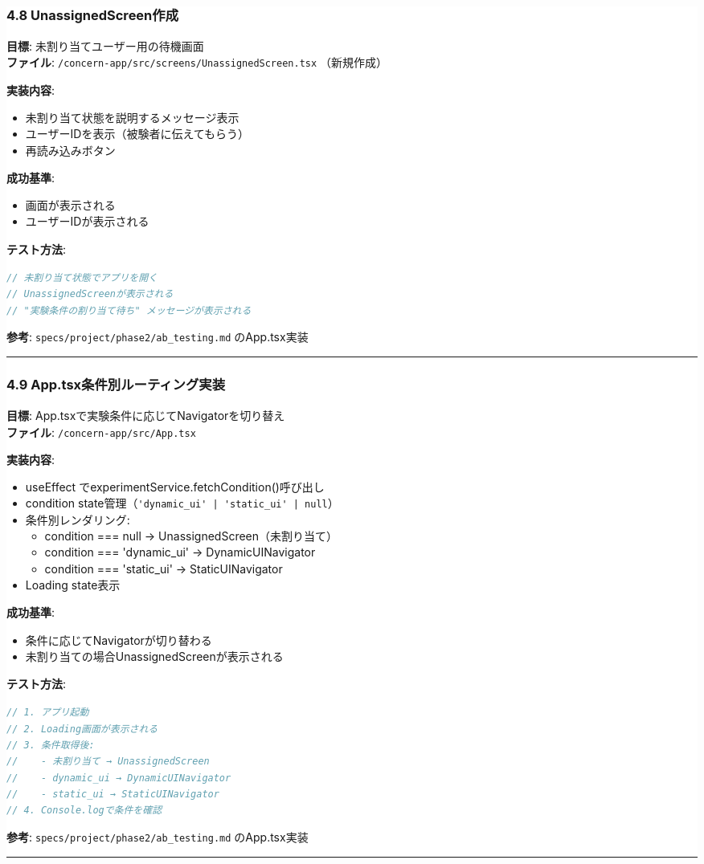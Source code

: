 
### 4.8 UnassignedScreen作成

**目標**: 未割り当てユーザー用の待機画面  
**ファイル**: `/concern-app/src/screens/UnassignedScreen.tsx` （新規作成）

**実装内容**:
- 未割り当て状態を説明するメッセージ表示
- ユーザーIDを表示（被験者に伝えてもらう）
- 再読み込みボタン

**成功基準**:
- 画面が表示される
- ユーザーIDが表示される

**テスト方法**:
```typescript
// 未割り当て状態でアプリを開く
// UnassignedScreenが表示される
// "実験条件の割り当て待ち" メッセージが表示される
```

**参考**: `specs/project/phase2/ab_testing.md` のApp.tsx実装

---

### 4.9 App.tsx条件別ルーティング実装

**目標**: App.tsxで実験条件に応じてNavigatorを切り替え  
**ファイル**: `/concern-app/src/App.tsx`

**実装内容**:
- useEffect でexperimentService.fetchCondition()呼び出し
- condition state管理（`'dynamic_ui' | 'static_ui' | null`）
- 条件別レンダリング:
  - condition === null → UnassignedScreen（未割り当て）
  - condition === 'dynamic_ui' → DynamicUINavigator
  - condition === 'static_ui' → StaticUINavigator
- Loading state表示

**成功基準**:
- 条件に応じてNavigatorが切り替わる
- 未割り当ての場合UnassignedScreenが表示される

**テスト方法**:
```typescript
// 1. アプリ起動
// 2. Loading画面が表示される
// 3. 条件取得後:
//    - 未割り当て → UnassignedScreen
//    - dynamic_ui → DynamicUINavigator
//    - static_ui → StaticUINavigator
// 4. Console.logで条件を確認
```

**参考**: `specs/project/phase2/ab_testing.md` のApp.tsx実装

---